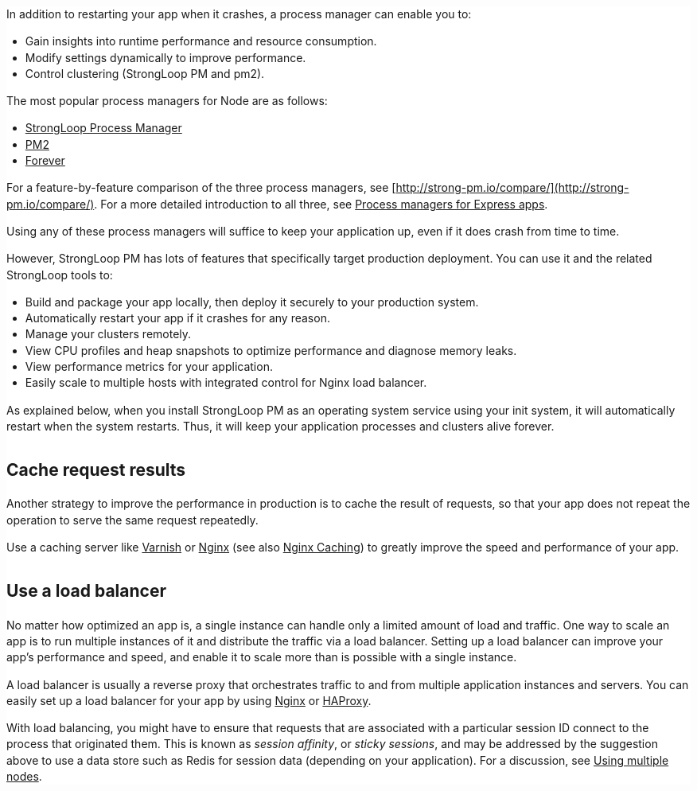In addition to restarting your app when it crashes, a process manager can enable you to:

- Gain insights into runtime performance and resource consumption.
- Modify settings dynamically to improve performance.
- Control clustering (StrongLoop PM and pm2).

The most popular process managers for Node are as follows:

- [StrongLoop Process Manager](http://strong-pm.io)
- [PM2](https://github.com/Unitech/pm2)
- [Forever](https://www.npmjs.com/package/forever)

For a feature-by-feature comparison of the three process managers, see [http://strong-pm.io/compare/](http://strong-pm.io/compare/). For a more detailed introduction to all three, see [Process managers for Express apps](https://medium.com/%7B%7B%20page.lang%20%7D%7D/advanced/pm.html).

Using any of these process managers will suffice to keep your application up, even if it does crash from time to time.

However, StrongLoop PM has lots of features that specifically target production deployment. You can use it and the related StrongLoop tools to:

- Build and package your app locally, then deploy it securely to your production system.
- Automatically restart your app if it crashes for any reason.
- Manage your clusters remotely.
- View CPU profiles and heap snapshots to optimize performance and diagnose memory leaks.
- View performance metrics for your application.
- Easily scale to multiple hosts with integrated control for Nginx load balancer.

As explained below, when you install StrongLoop PM as an operating system service using your init system, it will automatically restart when the system restarts. Thus, it will keep your application processes and clusters alive forever.

## Cache request results <a href="4f1d" id="4f1d"></a>

Another strategy to improve the performance in production is to cache the result of requests, so that your app does not repeat the operation to serve the same request repeatedly.

Use a caching server like [Varnish](https://www.varnish-cache.org) or [Nginx](https://www.nginx.com/resources/wiki/start/topics/examples/reverseproxycachingexample/) (see also [Nginx Caching](https://serversforhackers.com/nginx-caching/)) to greatly improve the speed and performance of your app.

## Use a load balancer <a href="ffea" id="ffea"></a>

No matter how optimized an app is, a single instance can handle only a limited amount of load and traffic. One way to scale an app is to run multiple instances of it and distribute the traffic via a load balancer. Setting up a load balancer can improve your app’s performance and speed, and enable it to scale more than is possible with a single instance.

A load balancer is usually a reverse proxy that orchestrates traffic to and from multiple application instances and servers. You can easily set up a load balancer for your app by using [Nginx](http://nginx.org/en/docs/http/load_balancing.html) or [HAProxy](https://www.digitalocean.com/community/tutorials/an-introduction-to-haproxy-and-load-balancing-concepts).

With load balancing, you might have to ensure that requests that are associated with a particular session ID connect to the process that originated them. This is known as _session affinity_, or _sticky sessions_, and may be addressed by the suggestion above to use a data store such as Redis for session data (depending on your application). For a discussion, see [Using multiple nodes](http://socket.io/docs/using-multiple-nodes/).
